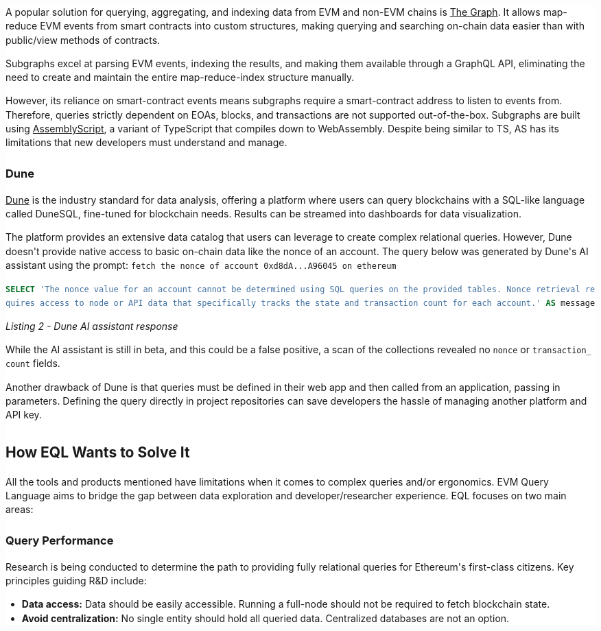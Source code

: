 A popular solution for querying, aggregating, and indexing data from EVM and non-EVM chains is [The Graph](https://thegraph.com/). It allows map-reduce EVM events from smart contracts into custom structures, making querying and searching on-chain data easier than with public/view methods of contracts.

Subgraphs excel at parsing EVM events, indexing the results, and making them available through a GraphQL API, eliminating the need to create and maintain the entire map-reduce-index structure manually.

However, its reliance on smart-contract events means subgraphs require a smart-contract address to listen to events from. Therefore, queries strictly dependent on EOAs, blocks, and transactions are not supported out-of-the-box.
Subgraphs are built using [AssemblyScript](https://www.assemblyscript.org/introduction.html), a variant of TypeScript that compiles down to WebAssembly. Despite being similar to TS, AS has its limitations that new developers must understand and manage.

### Dune

[Dune](https://dune.com/) is the industry standard for data analysis, offering a platform where users can query blockchains with a SQL-like language called DuneSQL, fine-tuned for blockchain needs. Results can be streamed into dashboards for data visualization.

The platform provides an extensive data catalog that users can leverage to create complex relational queries. However, Dune doesn't provide native access to basic on-chain data like the nonce of an account. The query below was generated by Dune's AI assistant using the prompt: `fetch the nonce of account 0xd8dA...A96045 on ethereum`

```SQL
SELECT 'The nonce value for an account cannot be determined using SQL queries on the provided tables. Nonce retrieval requires access to node or API data that specifically tracks the state and transaction count for each account.' AS message
```

_Listing 2 - Dune AI assistant response_

While the AI assistant is still in beta, and this could be a false positive, a scan of the collections revealed no `nonce` or `transaction_count` fields.

Another drawback of Dune is that queries must be defined in their web app and then called from an application, passing in parameters. Defining the query directly in project repositories can save developers the hassle of managing another platform and API key.

## How EQL Wants to Solve It

All the tools and products mentioned have limitations when it comes to complex queries and/or ergonomics. EVM Query Language aims to bridge the gap between data exploration and developer/researcher experience. EQL focuses on two main areas:

### Query Performance

Research is being conducted to determine the path to providing fully relational queries for Ethereum's first-class citizens. Key principles guiding R&D include:

- **Data access:** Data should be easily accessible. Running a full-node should not be required to fetch blockchain state.
- **Avoid centralization:** No single entity should hold all queried data. Centralized databases are not an option.
